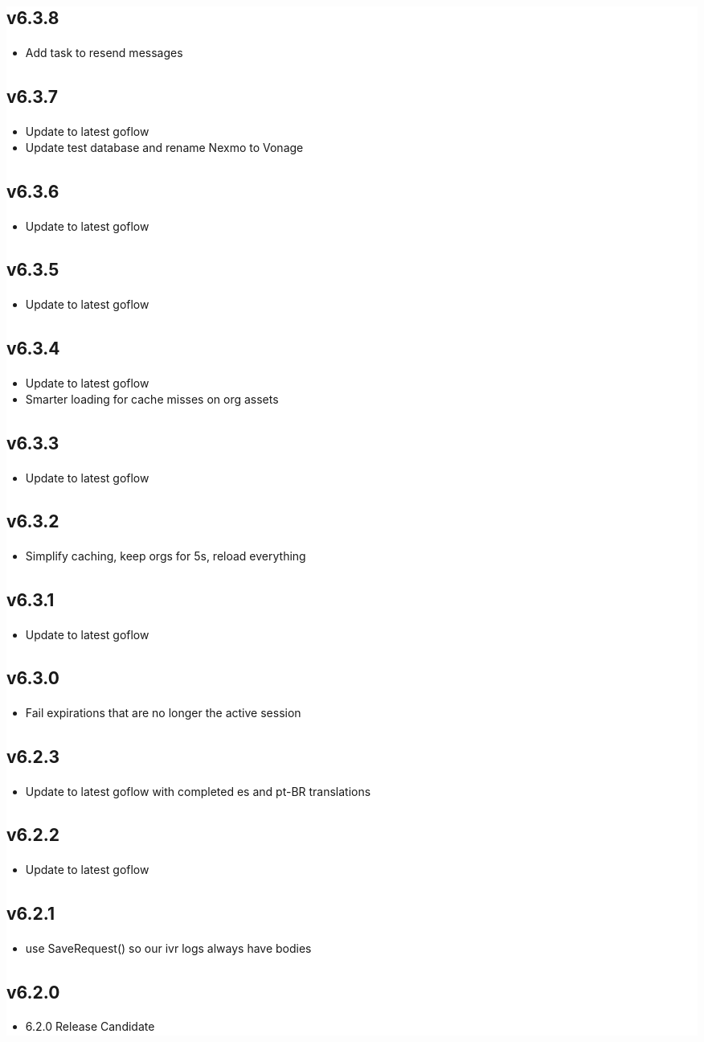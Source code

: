 v6.3.8
----------
 * Add task to resend messages

v6.3.7
----------
 * Update to latest goflow
 * Update test database and rename Nexmo to Vonage

v6.3.6
----------
 * Update to latest goflow

v6.3.5
----------
 * Update to latest goflow

v6.3.4
----------
 * Update to latest goflow
 * Smarter loading for cache misses on org assets

v6.3.3
----------
 * Update to latest goflow

v6.3.2
----------
 * Simplify caching, keep orgs for 5s, reload everything

v6.3.1
----------
 * Update to latest goflow

v6.3.0
----------
 * Fail expirations that are no longer the active session

v6.2.3
----------
 * Update to latest goflow with completed es and pt-BR translations

v6.2.2
----------
 * Update to latest goflow

v6.2.1
----------
 * use SaveRequest() so our ivr logs always have bodies

v6.2.0
----------
 * 6.2.0 Release Candidate
